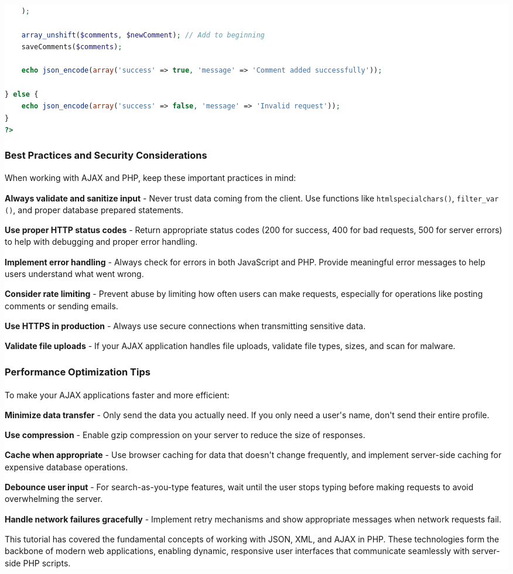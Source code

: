 ```php
    );

    array_unshift($comments, $newComment); // Add to beginning
    saveComments($comments);

    echo json_encode(array('success' => true, 'message' => 'Comment added successfully'));

} else {
    echo json_encode(array('success' => false, 'message' => 'Invalid request'));
}
?>
```

### Best Practices and Security Considerations

When working with AJAX and PHP, keep these important practices in mind:

**Always validate and sanitize input** - Never trust data coming from the client. Use functions like `htmlspecialchars()`, `filter_var()`, and proper database prepared statements.

**Use proper HTTP status codes** - Return appropriate status codes (200 for success, 400 for bad requests, 500 for server errors) to help with debugging and proper error handling.

**Implement error handling** - Always check for errors in both JavaScript and PHP. Provide meaningful error messages to help users understand what went wrong.

**Consider rate limiting** - Prevent abuse by limiting how often users can make requests, especially for operations like posting comments or sending emails.

**Use HTTPS in production** - Always use secure connections when transmitting sensitive data.

**Validate file uploads** - If your AJAX application handles file uploads, validate file types, sizes, and scan for malware.

### Performance Optimization Tips

To make your AJAX applications faster and more efficient:

**Minimize data transfer** - Only send the data you actually need. If you only need a user's name, don't send their entire profile.

**Use compression** - Enable gzip compression on your server to reduce the size of responses.

**Cache when appropriate** - Use browser caching for data that doesn't change frequently, and implement server-side caching for expensive database operations.

**Debounce user input** - For search-as-you-type features, wait until the user stops typing before making requests to avoid overwhelming the server.

**Handle network failures gracefully** - Implement retry mechanisms and show appropriate messages when network requests fail.

This tutorial has covered the fundamental concepts of working with JSON, XML, and AJAX in PHP. These technologies form the backbone of modern web applications, enabling dynamic, responsive user interfaces that communicate seamlessly with server-side PHP scripts.
